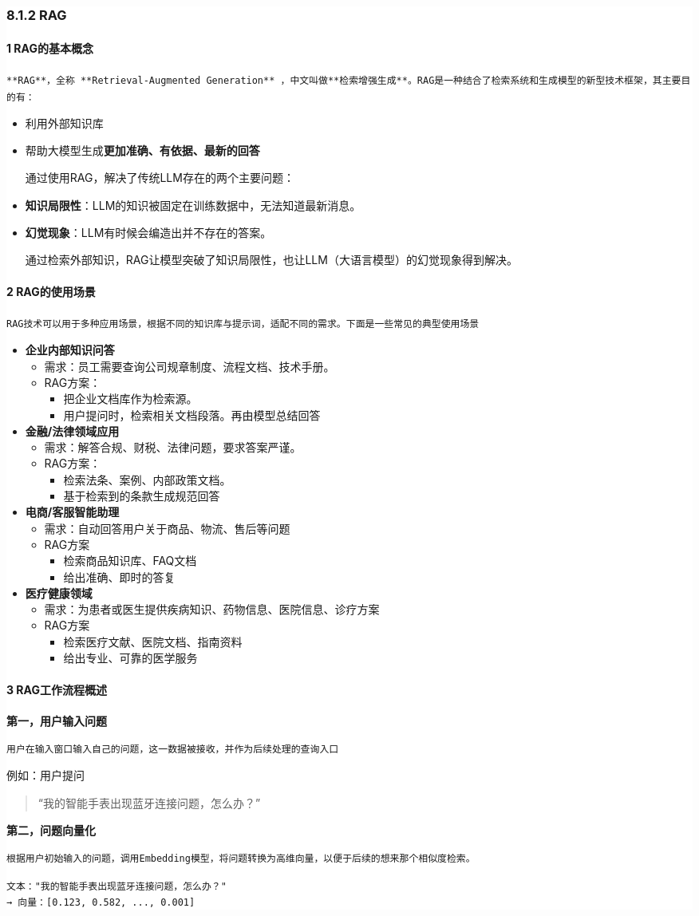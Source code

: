 ### 8.1.2 RAG
#### 1 RAG的基本概念
	**RAG**，全称 **Retrieval-Augmented Generation** ，中文叫做**检索增强生成**。RAG是一种结合了检索系统和生成模型的新型技术框架，其主要目的有：

+ 利用外部知识库
+ 帮助大模型生成**更加准确、有依据、最新的回答**

	通过使用RAG，解决了传统LLM存在的两个主要问题：

+ **知识局限性**：LLM的知识被固定在训练数据中，无法知道最新消息。
+ **幻觉现象**：LLM有时候会编造出并不存在的答案。

	通过检索外部知识，RAG让模型突破了知识局限性，也让LLM（大语言模型）的幻觉现象得到解决。

#### 2 RAG的使用场景
	RAG技术可以用于多种应用场景，根据不同的知识库与提示词，适配不同的需求。下面是一些常见的典型使用场景

+ **企业内部知识问答**
    - 需求：员工需要查询公司规章制度、流程文档、技术手册。
    - RAG方案：
        * 把企业文档库作为检索源。
        * 用户提问时，检索相关文档段落。再由模型总结回答
+ **金融/法律领域应用**
    - 需求：解答合规、财税、法律问题，要求答案严谨。
    - RAG方案：
        * 检索法条、案例、内部政策文档。
        * 基于检索到的条款生成规范回答
+ **电商/客服智能助理**
    - 需求：自动回答用户关于商品、物流、售后等问题
    - RAG方案
        * 检索商品知识库、FAQ文档
        * 给出准确、即时的答复
+ **医疗健康领域**
    - 需求：为患者或医生提供疾病知识、药物信息、医院信息、诊疗方案
    - RAG方案
        * 检索医疗文献、医院文档、指南资料
        * 给出专业、可靠的医学服务

#### 3 RAG工作流程概述
**第一，用户输入问题**

	用户在输入窗口输入自己的问题，这一数据被接收，并作为后续处理的查询入口

例如：用户提问

> “我的智能手表出现蓝牙连接问题，怎么办？”
>

**第二，问题向量化**

	根据用户初始输入的问题，调用Embedding模型，将问题转换为高维向量，以便于后续的想来那个相似度检索。

```plain
文本："我的智能手表出现蓝牙连接问题，怎么办？"
→ 向量：[0.123, 0.582, ..., 0.001]
```
